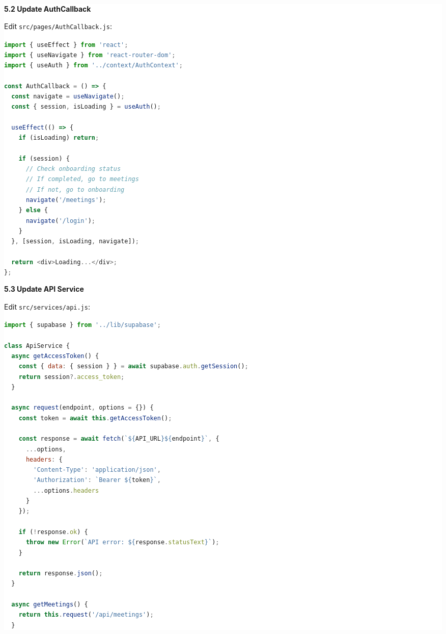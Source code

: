 **5.2 Update AuthCallback**

Edit `src/pages/AuthCallback.js`:

```javascript
import { useEffect } from 'react';
import { useNavigate } from 'react-router-dom';
import { useAuth } from '../context/AuthContext';

const AuthCallback = () => {
  const navigate = useNavigate();
  const { session, isLoading } = useAuth();

  useEffect(() => {
    if (isLoading) return;

    if (session) {
      // Check onboarding status
      // If completed, go to meetings
      // If not, go to onboarding
      navigate('/meetings');
    } else {
      navigate('/login');
    }
  }, [session, isLoading, navigate]);

  return <div>Loading...</div>;
};
```

**5.3 Update API Service**

Edit `src/services/api.js`:

```javascript
import { supabase } from '../lib/supabase';

class ApiService {
  async getAccessToken() {
    const { data: { session } } = await supabase.auth.getSession();
    return session?.access_token;
  }

  async request(endpoint, options = {}) {
    const token = await this.getAccessToken();
    
    const response = await fetch(`${API_URL}${endpoint}`, {
      ...options,
      headers: {
        'Content-Type': 'application/json',
        'Authorization': `Bearer ${token}`,
        ...options.headers
      }
    });

    if (!response.ok) {
      throw new Error(`API error: ${response.statusText}`);
    }

    return response.json();
  }

  async getMeetings() {
    return this.request('/api/meetings');
  }

```